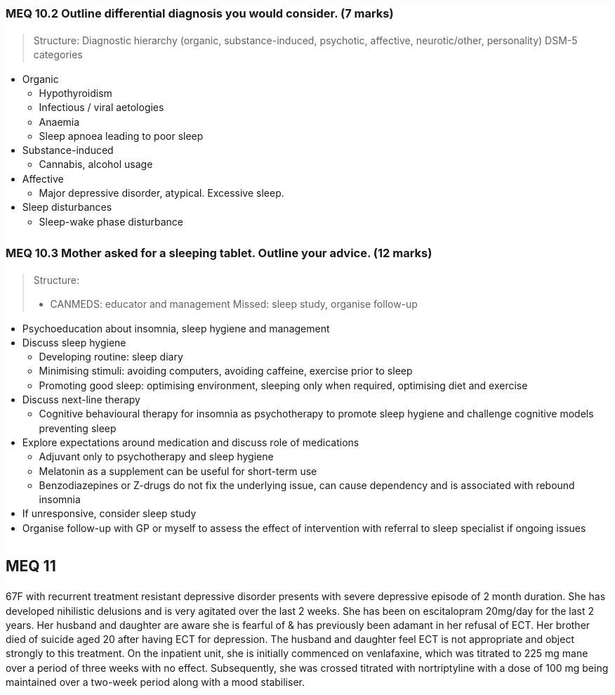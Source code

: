 ### MEQ 10.2 Outline differential diagnosis you would consider. (7 marks)

> Structure:
> Diagnostic hierarchy (organic, substance-induced, psychotic, affective, neurotic/other, personality)
> DSM-5 categories

- Organic
  - Hypothyroidism
  - Infectious / viral aetologies
  - Anaemia
  - Sleep apnoea leading to poor sleep
- Substance-induced
  - Cannabis, alcohol usage
- Affective
  - Major depressive disorder, atypical. Excessive sleep.
- Sleep disturbances
  - Sleep-wake phase disturbance

### MEQ 10.3 Mother asked for a sleeping tablet. Outline your advice. (12 marks)

> Structure:
> - CANMEDS: educator and management
> Missed: sleep study, organise follow-up

- Psychoeducation about insomnia, sleep hygiene and management
- Discuss sleep hygiene
  - Developing routine: sleep diary
  - Minimising stimuli: avoiding computers, avoiding caffeine, exercise prior to sleep
  - Promoting good sleep: optimising environment, sleeping only when required, optimising diet and exercise
- Discuss next-line therapy
  - Cognitive behavioural therapy for insomnia as psychotherapy to promote sleep hygiene and challenge cognitive models preventing sleep
- Explore expectations around medication and discuss role of medications
  - Adjuvant only to psychotherapy and sleep hygiene
  - Melatonin as a supplement can be useful for short-term use
  - Benzodiazepines or Z-drugs do not fix the underlying issue, can cause dependency and is associated with rebound insomnia
- If unresponsive, consider sleep study
- Organise follow-up with GP or myself to assess the effect of intervention with referral to sleep specialist if ongoing issues

## MEQ 11
67F with recurrent treatment resistant depressive disorder presents with severe depressive episode of 2 month duration. She has developed nihilistic delusions and is very agitated over the last 2 weeks. She has been on escitalopram 20mg/day for the last 2 years. Her husband and daughter are aware she is fearful of & has previously been adamant in her refusal of ECT. Her brother died of suicide aged 20 after having ECT for depression. The husband and daughter feel ECT is not appropriate and object strongly to this treatment. On the inpatient unit, she is initially commenced on venlafaxine, which was titrated to 225 mg mane over a period of three weeks with no effect. Subsequently, she was crossed titrated with nortriptyline with a dose of 100 mg being maintained over a two-week period along with a mood stabiliser. 
